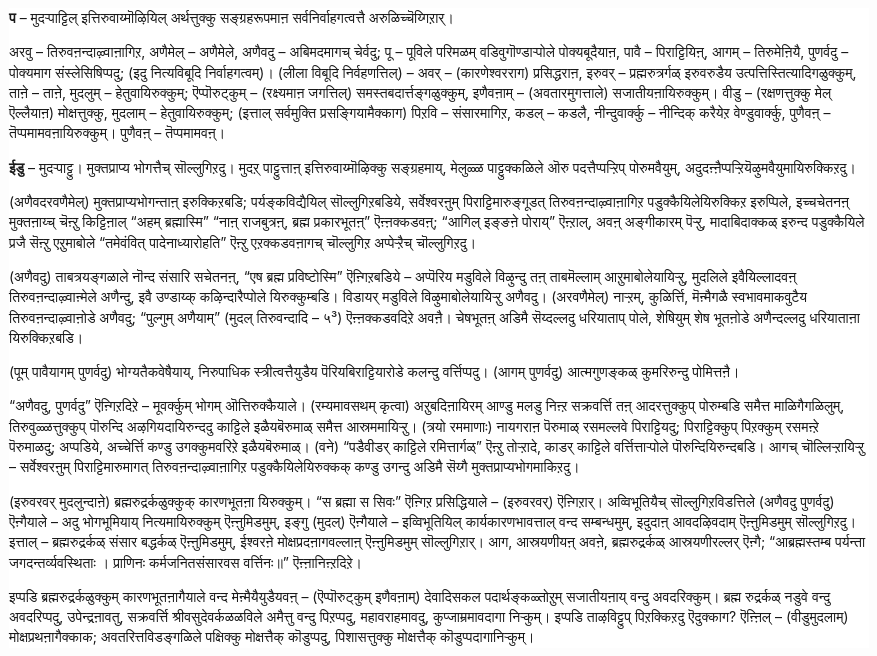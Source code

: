 **प** – मुदऱ्पाट्टिल् इत्तिरुवाय्मॊऴियिल् अर्थत्तुक्कु सङ्ग्रहरूपमाऩ सर्वनिर्वाहगत्वत्तै अरुळिच्चॆय्गिऱार्।

अरवु – तिरुवऩन्दाऴ्वाऩागिऱ, अणैमेल् – अणैमेले, अणैवदु – अबिमदमागच् चेर्वदु; पू – पूविले परिमळम् वडिवुगॊण्डाऱ्पोले पोक्यबूदैयाऩ, पावै – पिराट्टियिऩ्, आगम् – तिरुमेऩियै, पुणर्वदु – पोक्यमाग संस्लेसिषिप्पदु; (इदु नित्यविबूदि निर्वाहगत्वम्)। (लीला विबूदि निर्वहणत्तिल्) – अवर् – (कारणेश्वरराग) प्रसिद्धराऩ, इरुवर् – प्रह्मरुत्रर्गळ् इरुवरुडैय उत्पत्तिस्तित्यादिगळुक्कुम्, ताऩे – ताऩे, मुदलुम् – हेतुवायिरुक्कुम्; ऎप्पॊरुट्कुम् – (रक्ष्यमाऩ जगत्तिल्) समस्तबदार्त्तङ्गळुक्कुम्, इणैवऩाम् – (अवतारमुगत्ताले) सजातीयऩायिरुक्कुम्। वीडु – (रक्षणत्तुक्कु मेल् ऎल्लैयाऩ) मोक्षत्तुक्कु, मुदलाम् – हेतुवायिरुक्कुम्; (इत्ताल् सर्वमुक्ति प्रसङ्गियामैक्काग) पिऱवि – संसारमागिऱ, कडल् – कडलै, नीन्दुवार्क्कु – नीन्दिक् करैयेऱ वेण्डुवार्क्कु, पुणैवऩ् – तॆप्पमामवऩायिरुक्कुम्।
पुणैवऩ् – तॆप्पमामवऩ्।

**ईडु** – मुदऱ्पाट्टु। मुक्तप्राप्य भोगत्तैच् सॊल्लुगिऱदु। मुदऱ् पाट्टुत्ताऩ् इत्तिरुवाय्मॊऴिक्कु सङ्ग्रहमाय्, मेलुळ्ळ पाट्टुक्कळिले ऒरु पदत्तैप्पऱ्ऱिप् पोरुमवैयुम्, अदुदऩ्ऩैप्पऱ्ऱियॆऴुमवैयुमायिरुक्किऱदु।

(अणैवदरवणैमेल्) मुक्तप्राप्यभोगन्ताऩ् इरुक्किऱबडि; पर्यङ्कविद्यैयिल् सॊल्लुगिऱबडिये, सर्वेश्वरऩुम् पिराट्टिमारुङ्गूडत् तिरुवऩन्दाऴ्वाऩागिऱ पडुक्कैयिलेयिरुक्किऱ इरुप्पिले, इच्चचेतनऩ् मुक्तऩाय्च् चॆऩ्ऱु किट्टिऩाल् “अहम् ब्रह्मास्मि” “नाऩ् राजबुत्रऩ्, ब्रह्म प्रकारभूतऩ्” ऎऩ्ऩक्कडवऩ्; “आगिल् इङ्ङऩे पोराय्” ऎऩ्ऱाल्, अवऩ् अङ्गीकारम् पॆऱ्ऱु, मादाबिदाक्कळ् इरुन्द पडुक्कैयिले प्रजै सॆऩ्ऱु एऱुमाबोले “तमेवंवित् पादेनाध्यारोहति” ऎऩ्ऱु एऱक्कडवऩागच् चॊल्लुगिऱ अप्पेऱ्ऱैच् चॊल्लुगिऱदु।

(अणैवदु) ताबत्रयङ्गळाले नॊन्द संसारि सचेतनऩ्, “एष ब्रह्म प्रविष्टोस्मि” ऎऩ्गिऱबडिये – अप्पॆरिय मडुविले विऴुन्दु तऩ् ताबमॆल्लाम् आऱुमाबोलेयायिऱ्ऱु, मुदलिले इवैयिल्लादवऩ् तिरुवऩन्दाऴ्वाऩ्मेले अणैन्दु, इवै उण्डाय्क् कऴिन्दारैप्पोले यिरुक्कुम्बडि। विडायर् मडुविले विऴुमाबोलेयायिऱ्ऱु अणैवदु। (अरवणैमेल्) नाऱ्ऱम्, कुळिर्त्ति, मॆऩ्मैगळै स्वभावमाकवुटैय तिरुवऩन्दाऴ्वाऩोडे अणैवदु; “पुल्गुम् अणैयाम्” (मुदल् तिरुवन्दादि – ५³) ऎऩ्ऩक्कडवदिऱे अवऩै। चेषभूतऩ् अडिमै सॆय्दल्लदु धरियाताप् पोले, शेषियुम् शेष भूतऩोडे अणैन्दल्लदु धरियाताऩा
यिरुक्किऱबडि।

(पूम् पावैयागम् पुणर्वदु) भोग्यतैकवेषैयाय्, निरुपाधिक स्त्रीत्वत्तैयुडैय पॆरियबिराट्टियारोडे कलन्दु वर्त्तिप्पदु। (आगम् पुणर्वदु) आत्मगुणङ्कळ् कुमरिरुन्दु पोमित्तऩै।

“अणैवदु, पुणर्वदु” ऎऩ्गिऱदिऱे – मूवर्क्कुम् भोगम् ऒत्तिरुक्कैयाले।
(रम्यमावसथम् कृत्वा) अऱुबदिऩायिरम् आण्डु मलडु निऩ्ऱ सक्रवर्त्ति तऩ् आदरत्तुक्कुप् पोरुम्बडि समैत्त माळिगैगळिलुम्, तिरुवुळ्ळत्तुक्कुप् पॊरुन्दि अऴगियदायिरुन्ददु काट्टिले इळैयबॆरुमाळ् समैत्त आस्रममायिऱ्ऱु।
(त्रयो रममाणाः) नायगराऩ पॆरुमाळ् रसमल्लवे पिराट्टियदु; पिराट्टिक्कुप् पिऱक्कुम् रसमऩ्ऱे पॆरुमाळदु; अप्पडिये, अच्चेर्त्ति कण्डु उगक्कुमवरिऱे इळैयबॆरुमाळ्। (वने) “पडैवीडर् काट्टिले रमित्तार्गळ्” ऎऩ्ऱु तोऱ्ऱादे, काडर् काट्टिले वर्त्तित्ताऱ्पोले पॊरुन्दियिरुन्दबडि। आगच् चॊल्लिऱ्ऱायिऱ्ऱु – सर्वेश्वरऩुम् पिराट्टिमारुमागत् तिरुवऩन्दाऴ्वाऩागिऱ पडुक्कैयिलेयिरुक्कक् कण्डु उगन्दु अडिमै सॆय्गै मुक्तप्राप्यभोगमाकिऱदु।

(इरुवरवर् मुदलुन्दाऩे) ब्रह्मरुद्रर्कळुक्कुक् कारणभूतऩा यिरुक्कुम्।
“स ब्रह्मा स सिवः” ऎऩ्गिऱ प्रसिद्धियाले – (इरुवरवर्) ऎऩ्गिऱार्।
अव्विभूतियैच् सॊल्लुगिऱविडत्तिले (अणैवदु पुणर्वदु) ऎऩ्गैयाले – अदु भोगभूमियाय् नित्यमायिरुक्कुम् ऎऩ्ऩुमिडमुम्, इङ्गु (मुदल्) ऎऩ्गैयाले – इव्विभूतियिल् कार्यकारणभावत्ताल् वन्द सम्बन्धमुम्, इदुदाऩ् आवदऴिवदाम् ऎऩ्ऩुमिडमुम् सॊल्लुगिऱदु। इत्ताल् – ब्रह्मरुद्रर्कळ् संसार बद्धर्कळ् ऎऩ्ऩुमिडमुम्, ईश्वरऩे मोक्षप्रदऩागवल्लाऩ् ऎऩ्ऩुमिडमुम् सॊल्लुगिऱार्। आग, आस्रयणीयऩ् अवऩे, ब्रह्मरुद्रर्कळ् आस्रयणीरल्लर् ऎऩ्गै; “आब्रह्मस्तम्ब पर्यन्ता जगदन्तर्व्यवस्थिताः ।
प्राणिनः कर्मजनितसंसारवस वर्त्तिनः॥” ऎऩ्ऩानिऩ्ऱदिऱे।

इप्पडि ब्रह्मरुद्रर्कळुक्कुम् कारणभूतऩागैयाले वन्द मेऩ्मैयैयुडैयवऩ् – (ऎप्पॊरुट्कुम् इणैवऩाम्) देवादिसकल पदार्थङ्कळ्तोऱुम् सजातीयऩाय् वन्दु अवदरिक्कुम्। ब्रह्म रुद्रर्कळ् नडुवे वन्दु अवदरिप्पदु, उपेन्द्रऩावतु, सक्रवर्त्ति श्रीवसुदेवर्कळळविले अमैत्तु वन्दु पिऱप्पदु, महावराहमावदु, कुप्जाम्रमावदागा निऱ्कुम्। इप्पडि ताऴविट्टुप् पिऱक्किऱदु ऎदुक्काग? ऎऩ्ऩिल् – (वीडुमुदलाम्) मोक्षप्रथऩागैक्काक; अवतरित्तविडङ्गळिले पक्षिक्कु मोक्षत्तैक् कॊडुप्पदु, पिशासत्तुक्कु मोक्षत्तैक् कॊडुप्पदागानिऱ्कुम्।
